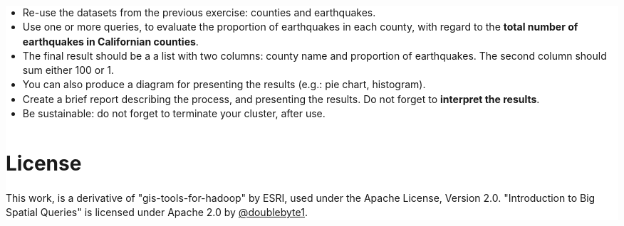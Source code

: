 * Re-use the datasets from the previous exercise: counties and earthquakes.
* Use one or more queries, to evaluate the proportion of earthquakes in each county, with regard to the **total number of earthquakes in Californian counties**.
* The final result should be a a list with two columns: county name and proportion of earthquakes. The second column should sum either 100 or 1.
* You can also produce a diagram for presenting the results (e.g.: pie chart, histogram).
* Create a brief report describing the process, and presenting the results. Do not forget to **interpret the results**. 
* Be sustainable: do not forget to terminate your cluster, after use.


# License
This work, is a derivative of "gis-tools-for-hadoop" by ESRI, used under the Apache License, Version 2.0. "Introduction to Big Spatial Queries" is licensed under Apache 2.0 by [@doublebyte1](https://github.com/doublebyte1/).